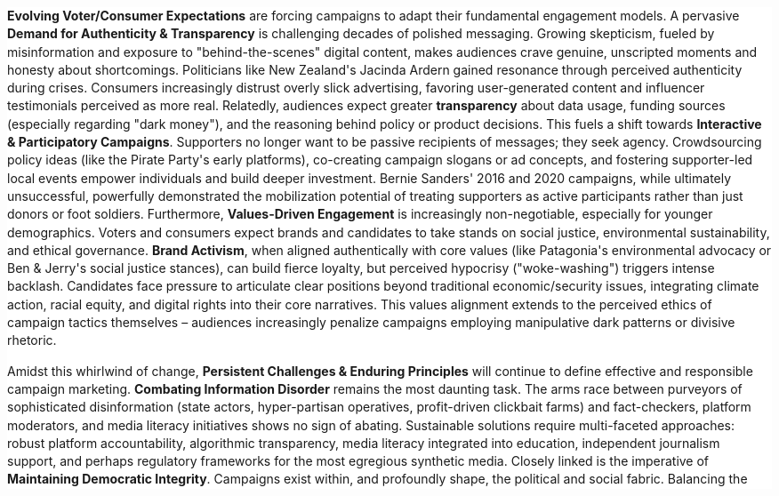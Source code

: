 
**Evolving Voter/Consumer Expectations** are forcing campaigns to adapt their fundamental engagement models. A pervasive **Demand for Authenticity & Transparency** is challenging decades of polished messaging. Growing skepticism, fueled by misinformation and exposure to "behind-the-scenes" digital content, makes audiences crave genuine, unscripted moments and honesty about shortcomings. Politicians like New Zealand's Jacinda Ardern gained resonance through perceived authenticity during crises. Consumers increasingly distrust overly slick advertising, favoring user-generated content and influencer testimonials perceived as more real. Relatedly, audiences expect greater **transparency** about data usage, funding sources (especially regarding "dark money"), and the reasoning behind policy or product decisions. This fuels a shift towards **Interactive & Participatory Campaigns**. Supporters no longer want to be passive recipients of messages; they seek agency. Crowdsourcing policy ideas (like the Pirate Party's early platforms), co-creating campaign slogans or ad concepts, and fostering supporter-led local events empower individuals and build deeper investment. Bernie Sanders' 2016 and 2020 campaigns, while ultimately unsuccessful, powerfully demonstrated the mobilization potential of treating supporters as active participants rather than just donors or foot soldiers. Furthermore, **Values-Driven Engagement** is increasingly non-negotiable, especially for younger demographics. Voters and consumers expect brands and candidates to take stands on social justice, environmental sustainability, and ethical governance. **Brand Activism**, when aligned authentically with core values (like Patagonia's environmental advocacy or Ben & Jerry's social justice stances), can build fierce loyalty, but perceived hypocrisy ("woke-washing") triggers intense backlash. Candidates face pressure to articulate clear positions beyond traditional economic/security issues, integrating climate action, racial equity, and digital rights into their core narratives. This values alignment extends to the perceived ethics of campaign tactics themselves – audiences increasingly penalize campaigns employing manipulative dark patterns or divisive rhetoric.

Amidst this whirlwind of change, **Persistent Challenges & Enduring Principles** will continue to define effective and responsible campaign marketing. **Combating Information Disorder** remains the most daunting task. The arms race between purveyors of sophisticated disinformation (state actors, hyper-partisan operatives, profit-driven clickbait farms) and fact-checkers, platform moderators, and media literacy initiatives shows no sign of abating. Sustainable solutions require multi-faceted approaches: robust platform accountability, algorithmic transparency, media literacy integrated into education, independent journalism support, and perhaps regulatory frameworks for the most egregious synthetic media. Closely linked is the imperative of **Maintaining Democratic Integrity**. Campaigns exist within, and profoundly shape, the political and social fabric. Balancing the